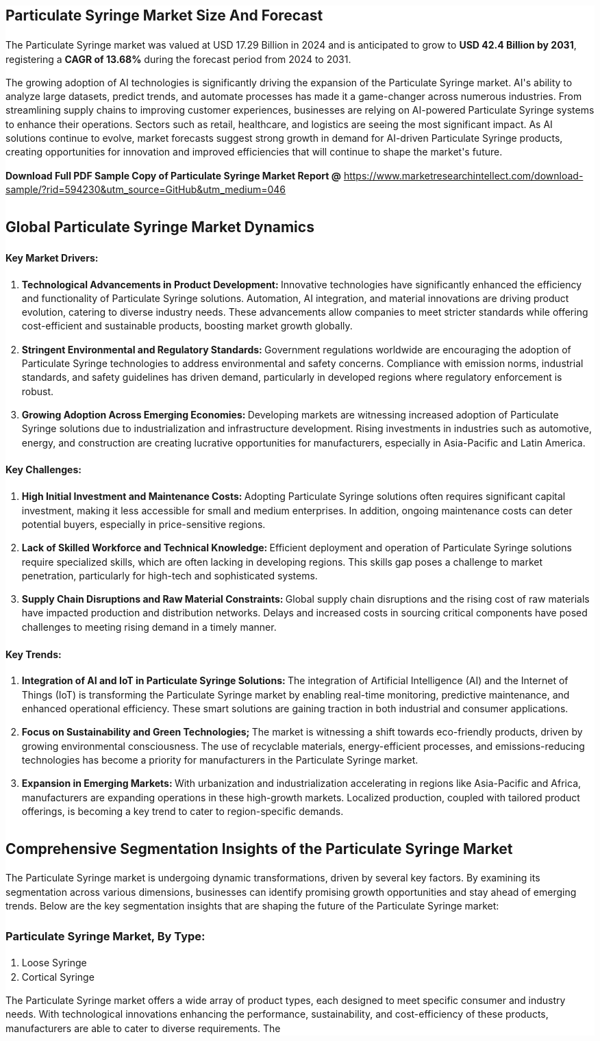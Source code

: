 <h2>Particulate Syringe Market Size And Forecast</h2><p>The Particulate Syringe market was valued at USD 17.29 Billion in 2024 and is anticipated to grow to <strong>USD 42.4 Billion by 2031</strong>, registering a <strong>CAGR of 13.68%</strong> during the forecast period from 2024 to 2031.</p><p>The growing adoption of AI technologies is significantly driving the expansion of the Particulate Syringe market. AI's ability to analyze large datasets, predict trends, and automate processes has made it a game-changer across numerous industries. From streamlining supply chains to improving customer experiences, businesses are relying on AI-powered Particulate Syringe systems to enhance their operations. Sectors such as retail, healthcare, and logistics are seeing the most significant impact. As AI solutions continue to evolve, market forecasts suggest strong growth in demand for AI-driven Particulate Syringe products, creating opportunities for innovation and improved efficiencies that will continue to shape the market's future.</p><p><strong>Download Full PDF Sample Copy of Particulate Syringe Market Report @</strong>&nbsp;<a href="https://www.marketresearchintellect.com/download-sample/?rid=594230&amp;utm_source=GitHub&amp;utm_medium=046">https://www.marketresearchintellect.com/download-sample/?rid=594230&amp;utm_source=GitHub&amp;utm_medium=046</a></p><h2>Global Particulate Syringe Market Dynamics</h2><h4><strong>Key Market Drivers:</strong></h4><ol><li><p><strong>Technological Advancements in Product Development:&nbsp;</strong>Innovative technologies have significantly enhanced the efficiency and functionality of Particulate Syringe solutions. Automation, AI integration, and material innovations are driving product evolution, catering to diverse industry needs. These advancements allow companies to meet stricter standards while offering cost-efficient and sustainable products, boosting market growth globally.</p></li><li><p><strong>Stringent Environmental and Regulatory Standards:&nbsp;</strong>Government regulations worldwide are encouraging the adoption of Particulate Syringe technologies to address environmental and safety concerns. Compliance with emission norms, industrial standards, and safety guidelines has driven demand, particularly in developed regions where regulatory enforcement is robust.</p></li><li><p><strong>Growing Adoption Across Emerging Economies:&nbsp;</strong>Developing markets are witnessing increased adoption of Particulate Syringe solutions due to industrialization and infrastructure development. Rising investments in industries such as automotive, energy, and construction are creating lucrative opportunities for manufacturers, especially in Asia-Pacific and Latin America.</p></li></ol><h4><strong>Key Challenges:</strong></h4><ol><li><p><strong>High Initial Investment and Maintenance Costs:&nbsp;</strong>Adopting Particulate Syringe solutions often requires significant capital investment, making it less accessible for small and medium enterprises. In addition, ongoing maintenance costs can deter potential buyers, especially in price-sensitive regions.</p></li><li><p><strong>Lack of Skilled Workforce and Technical Knowledge:&nbsp;</strong>Efficient deployment and operation of Particulate Syringe solutions require specialized skills, which are often lacking in developing regions. This skills gap poses a challenge to market penetration, particularly for high-tech and sophisticated systems.</p></li><li><p><strong>Supply Chain Disruptions and Raw Material Constraints:&nbsp;</strong>Global supply chain disruptions and the rising cost of raw materials have impacted production and distribution networks. Delays and increased costs in sourcing critical components have posed challenges to meeting rising demand in a timely manner.</p></li></ol><h4><strong>Key Trends:</strong></h4><ol><li><p><strong>Integration of AI and IoT in Particulate Syringe Solutions:&nbsp;</strong>The integration of Artificial Intelligence (AI) and the Internet of Things (IoT) is transforming the Particulate Syringe market by enabling real-time monitoring, predictive maintenance, and enhanced operational efficiency. These smart solutions are gaining traction in both industrial and consumer applications.</p></li><li><p><strong>Focus on Sustainability and Green Technologies;&nbsp;</strong>The market is witnessing a shift towards eco-friendly products, driven by growing environmental consciousness. The use of recyclable materials, energy-efficient processes, and emissions-reducing technologies has become a priority for manufacturers in the Particulate Syringe market.</p></li><li><p><strong>Expansion in Emerging Markets:&nbsp;</strong>With urbanization and industrialization accelerating in regions like Asia-Pacific and Africa, manufacturers are expanding operations in these high-growth markets. Localized production, coupled with tailored product offerings, is becoming a key trend to cater to region-specific demands.</p></li></ol><div class="article-main__content" data-test-id="publishing-text-block"><h2>Comprehensive Segmentation Insights of the Particulate Syringe Market</h2><p>The Particulate Syringe market is undergoing dynamic transformations, driven by several key factors. By examining its segmentation across various dimensions, businesses can identify promising growth opportunities and stay ahead of emerging trends. Below are the key segmentation insights that are shaping the future of the Particulate Syringe market:</p><h3><strong>Particulate Syringe Market, By Type:<br /></strong></h3><ol><li>Loose Syringe<li> Cortical Syringe</li></ol><p>The Particulate Syringe market offers a wide array of product types, each designed to meet specific consumer and industry needs. With technological innovations enhancing the performance, sustainability, and cost-efficiency of these products, manufacturers are able to cater to diverse requirements. The